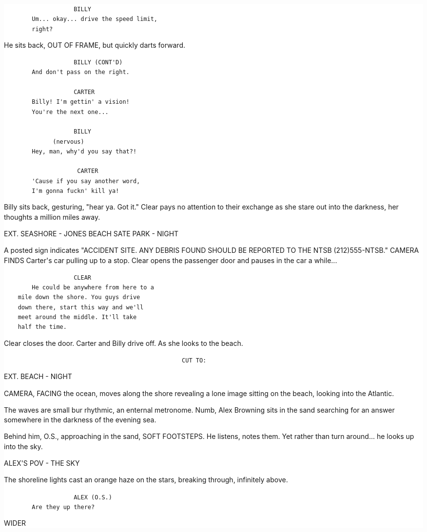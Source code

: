                         BILLY
            Um... okay... drive the speed limit,
            right?

He sits back, OUT OF FRAME, but quickly darts forward.

                        BILLY (CONT'D)
            And don't pass on the right.

                        CARTER
            Billy! I'm gettin' a vision!
            You're the next one...
		
                        BILLY
                  (nervous)
            Hey, man, why'd you say that?!

                         CARTER
            'Cause if you say another word,
            I'm gonna fuckn' kill ya!

Billy sits back, gesturing, "hear ya. Got it." Clear pays no attention to their exchange as she stare out into the darkness, her thoughts a million miles away.

EXT. SEASHORE - JONES BEACH SATE PARK - NIGHT

A posted sign indicates "ACCIDENT SITE. ANY DEBRIS FOUND SHOULD BE REPORTED TO THE NTSB (212)555-NTSB." CAMERA FINDS Carter's car pulling up to a stop. Clear opens the passenger door and pauses in the car a while...

                        CLEAR
            He could be anywhere from here to a 
		mile down the shore. You guys drive 
		down there, start this way and we'll 
		meet around the middle. It'll take 
		half the time.
		
Clear closes the door. Carter and Billy drive off. As she looks to the beach.

                                                       CUT TO:

EXT. BEACH - NIGHT

CAMERA, FACING the ocean, moves along the shore revealing a lone image sitting on the beach, looking into the Atlantic.

The waves are small bur rhythmic, an enternal metronome. Numb, Alex Browning sits in the sand searching for an answer somewhere in the darkness of the evening sea.

Behind him, O.S., approaching in the sand, SOFT FOOTSTEPS. He listens, notes them. Yet rather than turn around... he looks up into the sky.

ALEX'S POV - THE SKY

The shoreline lights cast an orange haze on the stars, breaking through, infinitely above.

                        ALEX (O.S.)
            Are they up there?

WIDER
